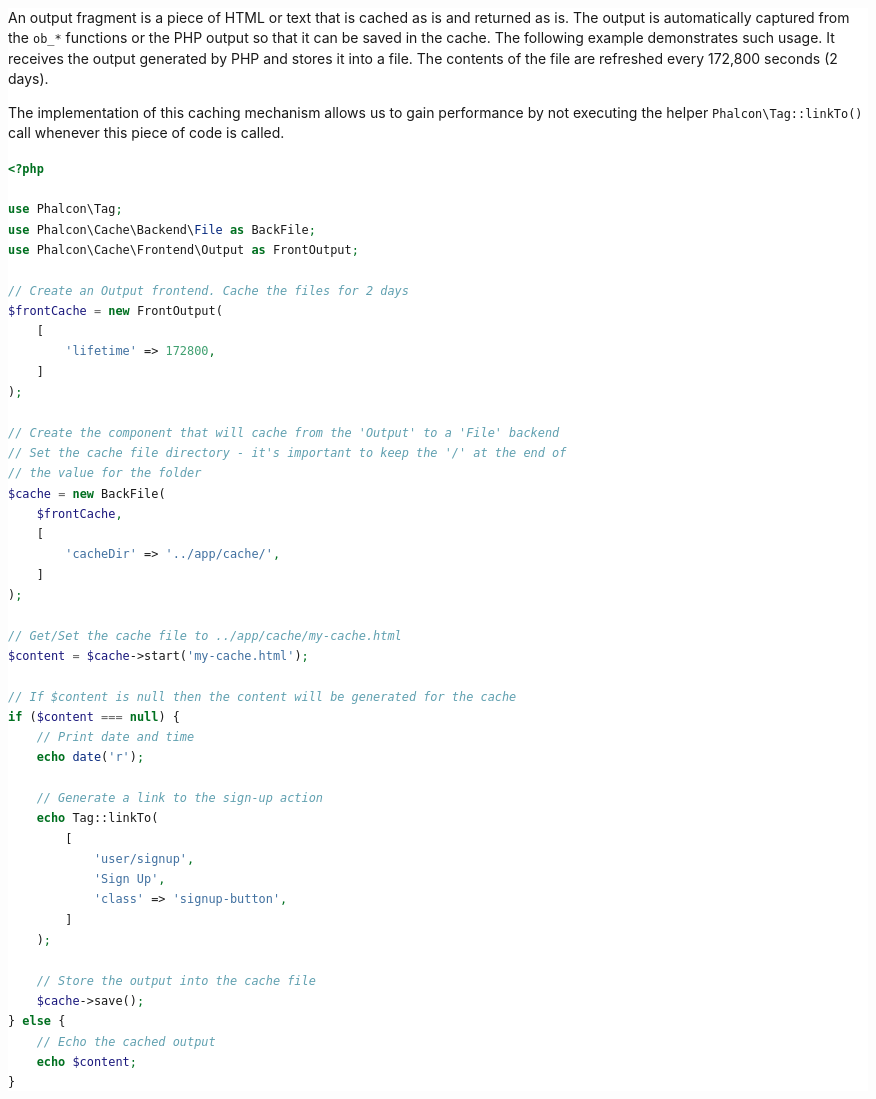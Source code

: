 An output fragment is a piece of HTML or text that is cached as is and returned as is. The output is automatically captured from the `ob_*` functions or the PHP output so that it can be saved in the cache. The following example demonstrates such usage. It receives the output generated by PHP and stores it into a file. The contents of the file are refreshed every 172,800 seconds (2 days).

The implementation of this caching mechanism allows us to gain performance by not executing the helper `Phalcon\Tag::linkTo()` call whenever this piece of code is called.

```php
<?php

use Phalcon\Tag;
use Phalcon\Cache\Backend\File as BackFile;
use Phalcon\Cache\Frontend\Output as FrontOutput;

// Create an Output frontend. Cache the files for 2 days
$frontCache = new FrontOutput(
    [
        'lifetime' => 172800,
    ]
);

// Create the component that will cache from the 'Output' to a 'File' backend
// Set the cache file directory - it's important to keep the '/' at the end of
// the value for the folder
$cache = new BackFile(
    $frontCache,
    [
        'cacheDir' => '../app/cache/',
    ]
);

// Get/Set the cache file to ../app/cache/my-cache.html
$content = $cache->start('my-cache.html');

// If $content is null then the content will be generated for the cache
if ($content === null) {
    // Print date and time
    echo date('r');

    // Generate a link to the sign-up action
    echo Tag::linkTo(
        [
            'user/signup',
            'Sign Up',
            'class' => 'signup-button',
        ]
    );

    // Store the output into the cache file
    $cache->save();
} else {
    // Echo the cached output
    echo $content;
}
```
